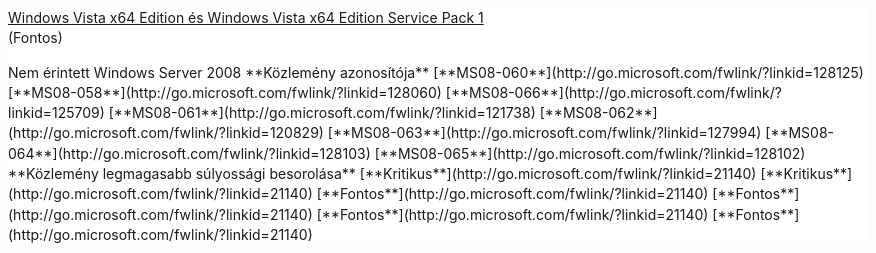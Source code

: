 [Windows Vista x64 Edition és Windows Vista x64 Edition Service Pack 1](http://www.microsoft.com/downloads/details.aspx?familyid=c20808cb-c30a-4b53-91e5-810eb6b4b2e3)  
(Fontos)
</td>
<td style="border:1px solid black;">
Nem érintett
</td>
</tr>
<tr>
<th colspan="9">
Windows Server 2008
</th>
</tr>
<tr>
<td style="border:1px solid black;">
**Közlemény azonosítója**
</td>
<td style="border:1px solid black;">
[**MS08-060**](http://go.microsoft.com/fwlink/?linkid=128125)
</td>
<td style="border:1px solid black;">
[**MS08-058**](http://go.microsoft.com/fwlink/?linkid=128060)
</td>
<td style="border:1px solid black;">
[**MS08-066**](http://go.microsoft.com/fwlink/?linkid=125709)
</td>
<td style="border:1px solid black;">
[**MS08-061**](http://go.microsoft.com/fwlink/?linkid=121738)
</td>
<td style="border:1px solid black;">
[**MS08-062**](http://go.microsoft.com/fwlink/?linkid=120829)
</td>
<td style="border:1px solid black;">
[**MS08-063**](http://go.microsoft.com/fwlink/?linkid=127994)
</td>
<td style="border:1px solid black;">
[**MS08-064**](http://go.microsoft.com/fwlink/?linkid=128103)
</td>
<td style="border:1px solid black;">
[**MS08-065**](http://go.microsoft.com/fwlink/?linkid=128102)
</td>
</tr>
<tr class="alternateRow">
<td style="border:1px solid black;">
**Közlemény legmagasabb súlyossági besorolása**
</td>
<td style="border:1px solid black;">
[**Kritikus**](http://go.microsoft.com/fwlink/?linkid=21140)
</td>
<td style="border:1px solid black;">
[**Kritikus**](http://go.microsoft.com/fwlink/?linkid=21140)
</td>
<td style="border:1px solid black;">
[**Fontos**](http://go.microsoft.com/fwlink/?linkid=21140)
</td>
<td style="border:1px solid black;">
[**Fontos**](http://go.microsoft.com/fwlink/?linkid=21140)
</td>
<td style="border:1px solid black;">
[**Fontos**](http://go.microsoft.com/fwlink/?linkid=21140)
</td>
<td style="border:1px solid black;">
[**Fontos**](http://go.microsoft.com/fwlink/?linkid=21140)
</td>